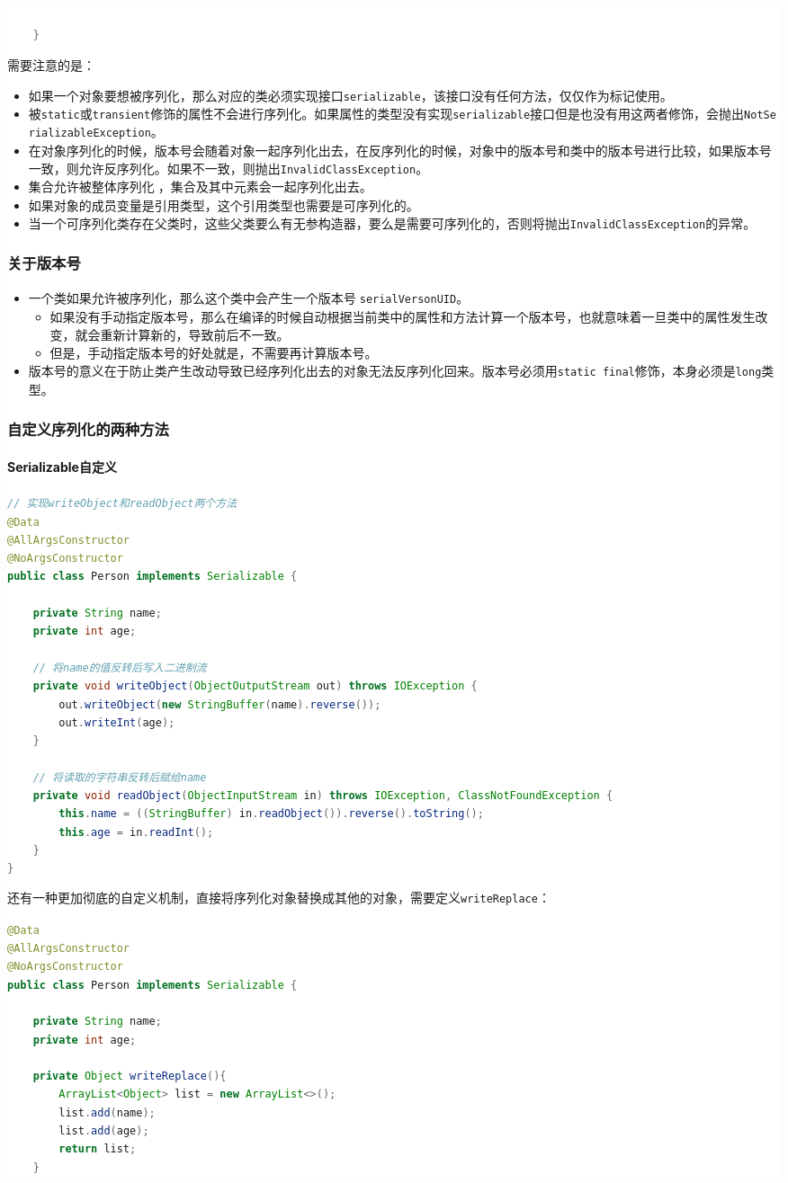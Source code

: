 ```java

    }
```
需要注意的是：
- 如果一个对象要想被序列化，那么对应的类必须实现接口`serializable`，该接口没有任何方法，仅仅作为标记使用。
- 被`static`或`transient`修饰的属性不会进行序列化。如果属性的类型没有实现`serializable`接口但是也没有用这两者修饰，会抛出`NotSerializableException`。
- 在对象序列化的时候，版本号会随着对象一起序列化出去，在反序列化的时候，对象中的版本号和类中的版本号进行比较，如果版本号一致，则允许反序列化。如果不一致，则抛出`InvalidClassException`。
- 集合允许被整体序列化 ，集合及其中元素会一起序列化出去。
- 如果对象的成员变量是引用类型，这个引用类型也需要是可序列化的。
- 当一个可序列化类存在父类时，这些父类要么有无参构造器，要么是需要可序列化的，否则将抛出`InvalidClassException`的异常。

### 关于版本号

- 一个类如果允许被序列化，那么这个类中会产生一个版本号 `serialVersonUID`。
    - 如果没有手动指定版本号，那么在编译的时候自动根据当前类中的属性和方法计算一个版本号，也就意味着一旦类中的属性发生改变，就会重新计算新的，导致前后不一致。
    - 但是，手动指定版本号的好处就是，不需要再计算版本号。
- 版本号的意义在于防止类产生改动导致已经序列化出去的对象无法反序列化回来。版本号必须用`static final`修饰，本身必须是`long`类型。

### 自定义序列化的两种方法

#### Serializable自定义

```java
// 实现writeObject和readObject两个方法
@Data
@AllArgsConstructor
@NoArgsConstructor
public class Person implements Serializable {

    private String name;
    private int age;

    // 将name的值反转后写入二进制流
    private void writeObject(ObjectOutputStream out) throws IOException {
        out.writeObject(new StringBuffer(name).reverse());
        out.writeInt(age);
    }

    // 将读取的字符串反转后赋给name
    private void readObject(ObjectInputStream in) throws IOException, ClassNotFoundException {
        this.name = ((StringBuffer) in.readObject()).reverse().toString();
        this.age = in.readInt();
    }
}
```

还有一种更加彻底的自定义机制，直接将序列化对象替换成其他的对象，需要定义`writeReplace`：

```java
@Data
@AllArgsConstructor
@NoArgsConstructor
public class Person implements Serializable {

    private String name;
    private int age;

    private Object writeReplace(){
        ArrayList<Object> list = new ArrayList<>();
        list.add(name);
        list.add(age);
        return list;
    }
```